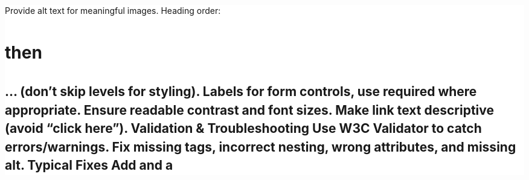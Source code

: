 Provide alt text for meaningful images.
Heading order: <h1> then <h2>… (don’t skip levels for styling).
Labels for form controls, use required where appropriate.
Ensure readable contrast and font sizes.
Make link text descriptive (avoid “click here”).
Validation & Troubleshooting
Use W3C Validator to catch errors/warnings.
Fix missing tags, incorrect nesting, wrong attributes, and missing alt.
Typical Fixes
Add <!DOCTYPE html> and a <title>.
Check image paths & filename case.
Close all tags and avoid putting block elements inside <p>.
Common Errors & Fixes
Error	Why	Fix
Missing <!DOCTYPE html>	Quirks mode rendering	Add HTML5 doctype
No <title>	Poor usability/SEO	Add a descriptive title
Broken image	Wrong path/name	Verify images/ & case
Overusing <b>	Not semantic	Prefer <strong>
Layout table	Bad accessibility	Use CSS + semantic tags
No alt	Inaccessible images	Describe the image’s meaning
Practical Tasks
Task A — Two-Page Site
Requirements:
index.html, about.html
Working navigation both ways
At least one image with alt
One ordered list and one table
0 validator errors
Extension: Add css/style.css.
Task B — Topic Page with Media & Lists
Header, main, footer
A <figure> with <figcaption>
One unordered list + one definition list
Links: internal, external (new tab), mailto
Correct heading order + alt text
Task C — Simple Contact Form
Name, Email, Message, Submit
label ↔ id pairs
required where appropriate
Submission Checklist
 Folder structure uses images/ and css/
 index.html opens; links work on all pages
 Each page has a meaningful <title>
 Proper headings, paragraphs, and lists used
 Table uses <th> for headers
 Images display and include good alt
 Mini CSS applied (optional but preferred)
 W3C Validator shows 0 errors
 Accessibility basics followed
Quick Reference Tag Sheet
Structure: <!DOCTYPE html>, <html>, <head>, <meta>, <title>, <body>, <header>, <nav>, <main>, <article>, <section>, <aside>, <footer>
Text: <h1>…<h6>, <p>, <strong>, <em>, <br>, <hr>, <span>, <div>
Links & Media: <a href>, target="_blank", rel="noopener", <img>, <figure>, <figcaption>
Lists: <ul>, <ol>, <li>, <dl>, <dt>, <dd>
Tables: <table>, <caption>, <thead>, <tbody>, <tfoot>, <tr>, <th>, <td>
Forms: <form>, <label>, <input>, <textarea>, <button> (attrs: type, id, name, required)
Meta: <meta charset="UTF-8">, <meta name="viewport" content="width=device-width, initial-scale=1">
Complete Example Page
<!DOCTYPE html>
<html lang="en">
<head>
  <meta charset="UTF-8" />